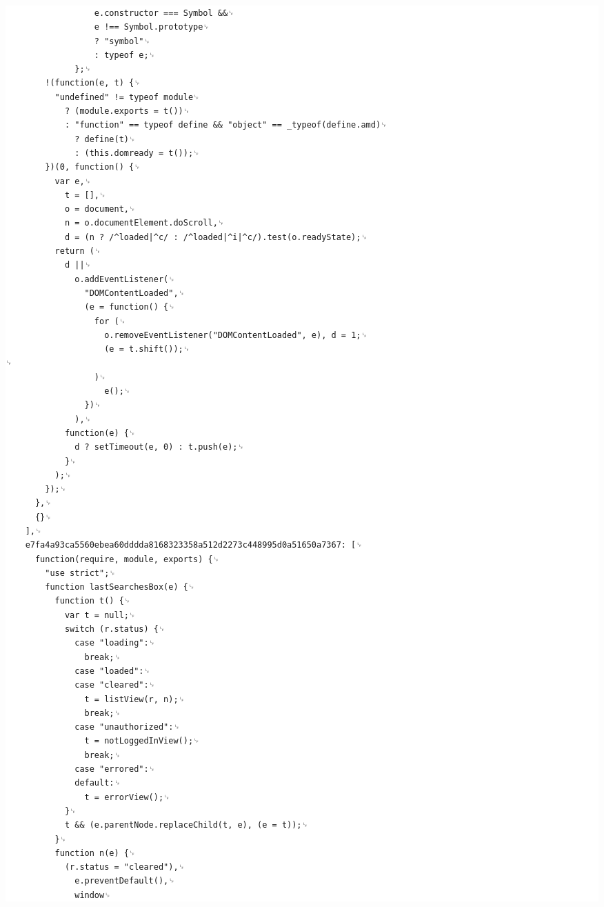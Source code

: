                       e.constructor === Symbol &&␊
                      e !== Symbol.prototype␊
                      ? "symbol"␊
                      : typeof e;␊
                  };␊
            !(function(e, t) {␊
              "undefined" != typeof module␊
                ? (module.exports = t())␊
                : "function" == typeof define && "object" == _typeof(define.amd)␊
                  ? define(t)␊
                  : (this.domready = t());␊
            })(0, function() {␊
              var e,␊
                t = [],␊
                o = document,␊
                n = o.documentElement.doScroll,␊
                d = (n ? /^loaded|^c/ : /^loaded|^i|^c/).test(o.readyState);␊
              return (␊
                d ||␊
                  o.addEventListener(␊
                    "DOMContentLoaded",␊
                    (e = function() {␊
                      for (␊
                        o.removeEventListener("DOMContentLoaded", e), d = 1;␊
                        (e = t.shift());␊
    ␊
                      )␊
                        e();␊
                    })␊
                  ),␊
                function(e) {␊
                  d ? setTimeout(e, 0) : t.push(e);␊
                }␊
              );␊
            });␊
          },␊
          {}␊
        ],␊
        e7fa4a93ca5560ebea60dddda8168323358a512d2273c448995d0a51650a7367: [␊
          function(require, module, exports) {␊
            "use strict";␊
            function lastSearchesBox(e) {␊
              function t() {␊
                var t = null;␊
                switch (r.status) {␊
                  case "loading":␊
                    break;␊
                  case "loaded":␊
                  case "cleared":␊
                    t = listView(r, n);␊
                    break;␊
                  case "unauthorized":␊
                    t = notLoggedInView();␊
                    break;␊
                  case "errored":␊
                  default:␊
                    t = errorView();␊
                }␊
                t && (e.parentNode.replaceChild(t, e), (e = t));␊
              }␊
              function n(e) {␊
                (r.status = "cleared"),␊
                  e.preventDefault(),␊
                  window␊